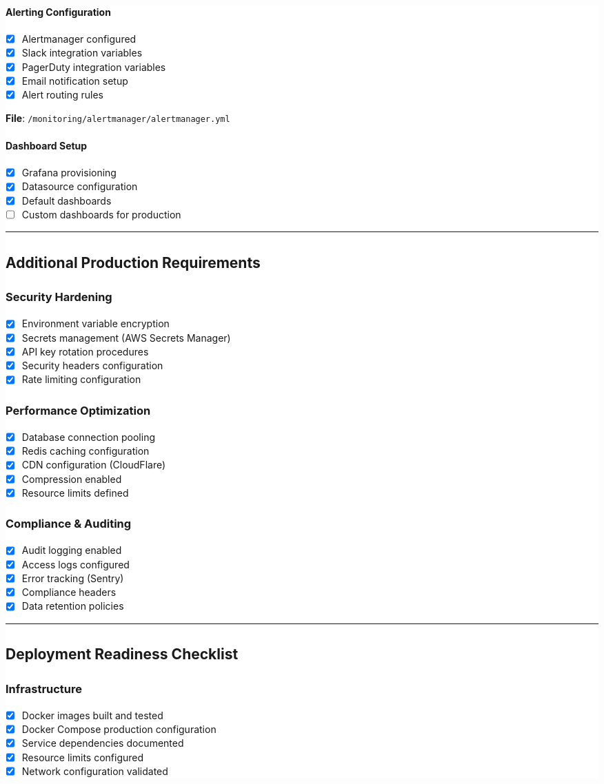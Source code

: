 #### Alerting Configuration
- [x] Alertmanager configured
- [x] Slack integration variables
- [x] PagerDuty integration variables
- [x] Email notification setup
- [x] Alert routing rules

**File**: `/monitoring/alertmanager/alertmanager.yml`

#### Dashboard Setup
- [x] Grafana provisioning
- [x] Datasource configuration
- [x] Default dashboards
- [ ] Custom dashboards for production

---

## Additional Production Requirements

### Security Hardening
- [x] Environment variable encryption
- [x] Secrets management (AWS Secrets Manager)
- [x] API key rotation procedures
- [x] Security headers configuration
- [x] Rate limiting configuration

### Performance Optimization
- [x] Database connection pooling
- [x] Redis caching configuration
- [x] CDN configuration (CloudFlare)
- [x] Compression enabled
- [x] Resource limits defined

### Compliance & Auditing
- [x] Audit logging enabled
- [x] Access logs configured
- [x] Error tracking (Sentry)
- [x] Compliance headers
- [x] Data retention policies

---

## Deployment Readiness Checklist

### Infrastructure
- [x] Docker images built and tested
- [x] Docker Compose production configuration
- [x] Service dependencies documented
- [x] Resource limits configured
- [x] Network configuration validated
